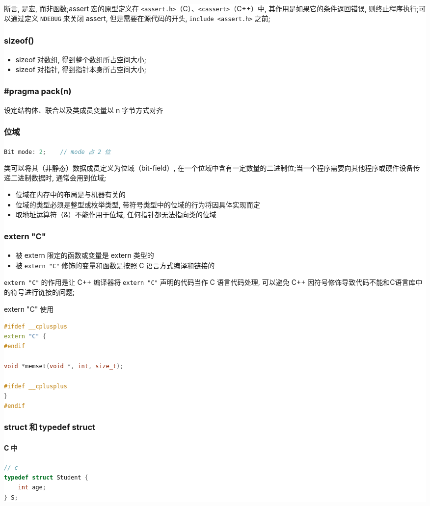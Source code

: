 断言, 是宏, 而非函数;assert 宏的原型定义在 `<assert.h>`（C）、`<cassert>`（C++）中, 其作用是如果它的条件返回错误, 则终止程序执行;可以通过定义 `NDEBUG` 来关闭 assert, 但是需要在源代码的开头, `include <assert.h>` 之前;

### sizeof()

* sizeof 对数组, 得到整个数组所占空间大小;
* sizeof 对指针, 得到指针本身所占空间大小;

### #pragma pack(n)

设定结构体、联合以及类成员变量以 n 字节方式对齐

### 位域

```cpp
Bit mode: 2;    // mode 占 2 位
```

类可以将其（非静态）数据成员定义为位域（bit-field）, 在一个位域中含有一定数量的二进制位;当一个程序需要向其他程序或硬件设备传递二进制数据时, 通常会用到位域;

* 位域在内存中的布局是与机器有关的
* 位域的类型必须是整型或枚举类型, 带符号类型中的位域的行为将因具体实现而定
* 取地址运算符（&）不能作用于位域, 任何指针都无法指向类的位域

### extern "C"

* 被 extern 限定的函数或变量是 extern 类型的
* 被 `extern "C"` 修饰的变量和函数是按照 C 语言方式编译和链接的

`extern "C"` 的作用是让 C++ 编译器将 `extern "C"` 声明的代码当作 C 语言代码处理, 可以避免 C++ 因符号修饰导致代码不能和C语言库中的符号进行链接的问题;

extern "C" 使用

```cpp
#ifdef __cplusplus
extern "C" {
#endif

void *memset(void *, int, size_t);

#ifdef __cplusplus
}
#endif
```

### struct 和 typedef struct

#### C 中

```c
// c
typedef struct Student {
    int age; 
} S;
```
